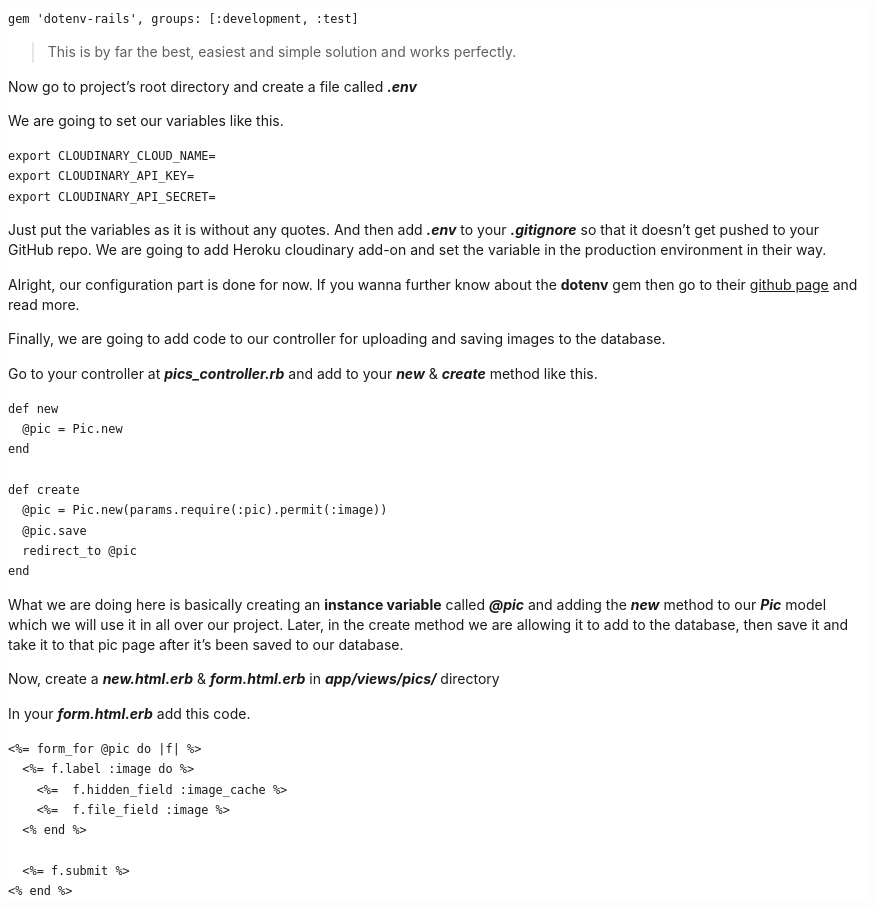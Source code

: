 ```
gem 'dotenv-rails', groups: [:development, :test]
```

> This is by far the best, easiest and simple solution and works perfectly.

Now go to project’s root directory and create a file called **_.env_**

We are going to set our variables like this.

```
export CLOUDINARY_CLOUD_NAME=
export CLOUDINARY_API_KEY=
export CLOUDINARY_API_SECRET=
```

Just put the variables as it is without any quotes. And then add **_.env_** to your **_.gitignore_** so that it doesn’t get pushed to your GitHub repo. We are going to add Heroku cloudinary add-on and set the variable in the production environment in their way.

Alright, our configuration part is done for now. If you wanna further know about the **dotenv** gem then go to their [github page](https://github.com/bkeepers/dotenv) and read more.

Finally, we are going to add code to our controller for uploading and saving images to the database.

Go to your controller at **_pics_controller.rb_** and add to your **_new_** & **_create_** method like this.

```
def new
  @pic = Pic.new
end

def create
  @pic = Pic.new(params.require(:pic).permit(:image))
  @pic.save
  redirect_to @pic
end
```

What we are doing here is basically creating an **instance variable** called **_@pic_** and adding the **_new_** method to our **_Pic_** model which we will use it in all over our project. Later, in the create method we are allowing it to add to the database, then save it and take it to that pic page after it’s been saved to our database.

Now, create a **_new.html.erb_** & **_form.html.erb_** in **_app/views/pics/_** directory

In your **_form.html.erb_** add this code.

```
<%= form_for @pic do |f| %>
  <%= f.label :image do %>
    <%=  f.hidden_field :image_cache %>
    <%=  f.file_field :image %>
  <% end %>
    
  <%= f.submit %>
<% end %>
```

